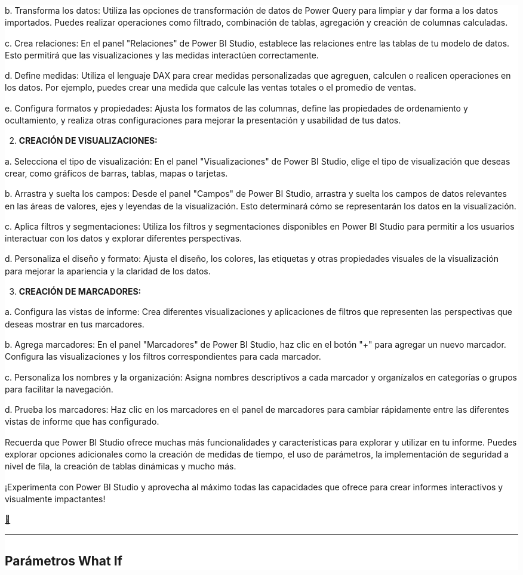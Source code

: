 b. Transforma los datos: Utiliza las opciones de transformación de datos de Power Query para limpiar y dar forma a los datos importados. Puedes realizar operaciones como filtrado, combinación de tablas, agregación y creación de columnas calculadas.

c. Crea relaciones: En el panel "Relaciones" de Power BI Studio, establece las relaciones entre las tablas de tu modelo de datos. Esto permitirá que las visualizaciones y las medidas interactúen correctamente.

d. Define medidas: Utiliza el lenguaje DAX para crear medidas personalizadas que agreguen, calculen o realicen operaciones en los datos. Por ejemplo, puedes crear una medida que calcule las ventas totales o el promedio de ventas.

e. Configura formatos y propiedades: Ajusta los formatos de las columnas, define las propiedades de ordenamiento y ocultamiento, y realiza otras configuraciones para mejorar la presentación y usabilidad de tus datos.

2. **CREACIÓN DE VISUALIZACIONES:**

a. Selecciona el tipo de visualización: En el panel "Visualizaciones" de Power BI Studio, elige el tipo de visualización que deseas crear, como gráficos de barras, tablas, mapas o tarjetas.

b. Arrastra y suelta los campos: Desde el panel "Campos" de Power BI Studio, arrastra y suelta los campos de datos relevantes en las áreas de valores, ejes y leyendas de la visualización. Esto determinará cómo se representarán los datos en la visualización.

c. Aplica filtros y segmentaciones: Utiliza los filtros y segmentaciones disponibles en Power BI Studio para permitir a los usuarios interactuar con los datos y explorar diferentes perspectivas.

d. Personaliza el diseño y formato: Ajusta el diseño, los colores, las etiquetas y otras propiedades visuales de la visualización para mejorar la apariencia y la claridad de los datos.

3. **CREACIÓN DE MARCADORES:**

a. Configura las vistas de informe: Crea diferentes visualizaciones y aplicaciones de filtros que representen las perspectivas que deseas mostrar en tus marcadores.

b. Agrega marcadores: En el panel "Marcadores" de Power BI Studio, haz clic en el botón "+" para agregar un nuevo marcador. Configura las visualizaciones y los filtros correspondientes para cada marcador.

c. Personaliza los nombres y la organización: Asigna nombres descriptivos a cada marcador y organízalos en categorías o grupos para facilitar la navegación.

d. Prueba los marcadores: Haz clic en los marcadores en el panel de marcadores para cambiar rápidamente entre las diferentes vistas de informe que has configurado.

Recuerda que Power BI Studio ofrece muchas más funcionalidades y características para explorar y utilizar en tu informe. Puedes explorar opciones adicionales como la creación de medidas de tiempo, el uso de parámetros, la implementación de seguridad a nivel de fila, la creación de tablas dinámicas y mucho más.

¡Experimenta con Power BI Studio y aprovecha al máximo todas las capacidades que ofrece para crear informes interactivos y visualmente impactantes!

[🔼](#índice)

---

## **Parámetros What If**
